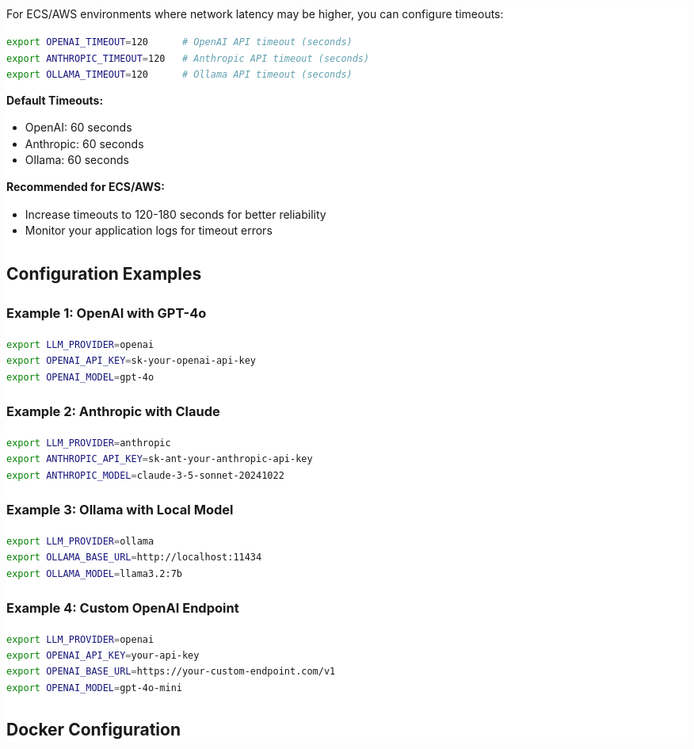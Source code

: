 For ECS/AWS environments where network latency may be higher, you can configure timeouts:

```bash
export OPENAI_TIMEOUT=120      # OpenAI API timeout (seconds)
export ANTHROPIC_TIMEOUT=120   # Anthropic API timeout (seconds)
export OLLAMA_TIMEOUT=120      # Ollama API timeout (seconds)
```

**Default Timeouts:**
- OpenAI: 60 seconds
- Anthropic: 60 seconds
- Ollama: 60 seconds

**Recommended for ECS/AWS:**
- Increase timeouts to 120-180 seconds for better reliability
- Monitor your application logs for timeout errors

## Configuration Examples

### Example 1: OpenAI with GPT-4o

```bash
export LLM_PROVIDER=openai
export OPENAI_API_KEY=sk-your-openai-api-key
export OPENAI_MODEL=gpt-4o
```

### Example 2: Anthropic with Claude

```bash
export LLM_PROVIDER=anthropic
export ANTHROPIC_API_KEY=sk-ant-your-anthropic-api-key
export ANTHROPIC_MODEL=claude-3-5-sonnet-20241022
```

### Example 3: Ollama with Local Model

```bash
export LLM_PROVIDER=ollama
export OLLAMA_BASE_URL=http://localhost:11434
export OLLAMA_MODEL=llama3.2:7b
```

### Example 4: Custom OpenAI Endpoint

```bash
export LLM_PROVIDER=openai
export OPENAI_API_KEY=your-api-key
export OPENAI_BASE_URL=https://your-custom-endpoint.com/v1
export OPENAI_MODEL=gpt-4o-mini
```

## Docker Configuration
